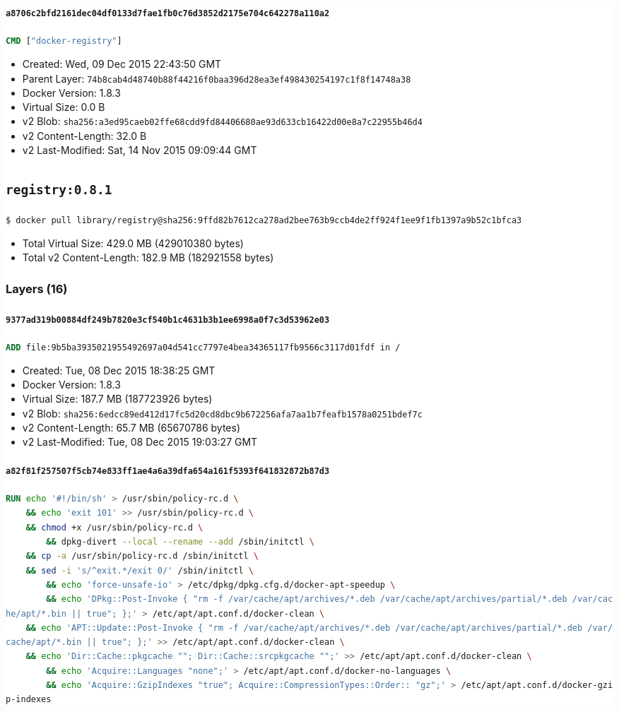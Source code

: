 #### `a8706c2bfd2161dec04df0133d7fae1fb0c76d3852d2175e704c642278a110a2`

```dockerfile
CMD ["docker-registry"]
```

-	Created: Wed, 09 Dec 2015 22:43:50 GMT
-	Parent Layer: `74b8cab4d48740b88f44216f0baa396d28ea3ef498430254197c1f8f14748a38`
-	Docker Version: 1.8.3
-	Virtual Size: 0.0 B
-	v2 Blob: `sha256:a3ed95caeb02ffe68cdd9fd84406680ae93d633cb16422d00e8a7c22955b46d4`
-	v2 Content-Length: 32.0 B
-	v2 Last-Modified: Sat, 14 Nov 2015 09:09:44 GMT

## `registry:0.8.1`

```console
$ docker pull library/registry@sha256:9ffd82b7612ca278ad2bee763b9ccb4de2ff924f1ee9f1fb1397a9b52c1bfca3
```

-	Total Virtual Size: 429.0 MB (429010380 bytes)
-	Total v2 Content-Length: 182.9 MB (182921558 bytes)

### Layers (16)

#### `9377ad319b00884df249b7820e3cf540b1c4631b3b1ee6998a0f7c3d53962e03`

```dockerfile
ADD file:9b5ba3935021955492697a04d541cc7797e4bea34365117fb9566c3117d01fdf in /
```

-	Created: Tue, 08 Dec 2015 18:38:25 GMT
-	Docker Version: 1.8.3
-	Virtual Size: 187.7 MB (187723926 bytes)
-	v2 Blob: `sha256:6edcc89ed412d17fc5d20cd8dbc9b672256afa7aa1b7feafb1578a0251bdef7c`
-	v2 Content-Length: 65.7 MB (65670786 bytes)
-	v2 Last-Modified: Tue, 08 Dec 2015 19:03:27 GMT

#### `a82f81f257507f5cb74e833ff1ae4a6a39dfa654a161f5393f641832872b87d3`

```dockerfile
RUN echo '#!/bin/sh' > /usr/sbin/policy-rc.d \
	&& echo 'exit 101' >> /usr/sbin/policy-rc.d \
	&& chmod +x /usr/sbin/policy-rc.d \
		&& dpkg-divert --local --rename --add /sbin/initctl \
	&& cp -a /usr/sbin/policy-rc.d /sbin/initctl \
	&& sed -i 's/^exit.*/exit 0/' /sbin/initctl \
		&& echo 'force-unsafe-io' > /etc/dpkg/dpkg.cfg.d/docker-apt-speedup \
		&& echo 'DPkg::Post-Invoke { "rm -f /var/cache/apt/archives/*.deb /var/cache/apt/archives/partial/*.deb /var/cache/apt/*.bin || true"; };' > /etc/apt/apt.conf.d/docker-clean \
	&& echo 'APT::Update::Post-Invoke { "rm -f /var/cache/apt/archives/*.deb /var/cache/apt/archives/partial/*.deb /var/cache/apt/*.bin || true"; };' >> /etc/apt/apt.conf.d/docker-clean \
	&& echo 'Dir::Cache::pkgcache ""; Dir::Cache::srcpkgcache "";' >> /etc/apt/apt.conf.d/docker-clean \
		&& echo 'Acquire::Languages "none";' > /etc/apt/apt.conf.d/docker-no-languages \
		&& echo 'Acquire::GzipIndexes "true"; Acquire::CompressionTypes::Order:: "gz";' > /etc/apt/apt.conf.d/docker-gzip-indexes
```
